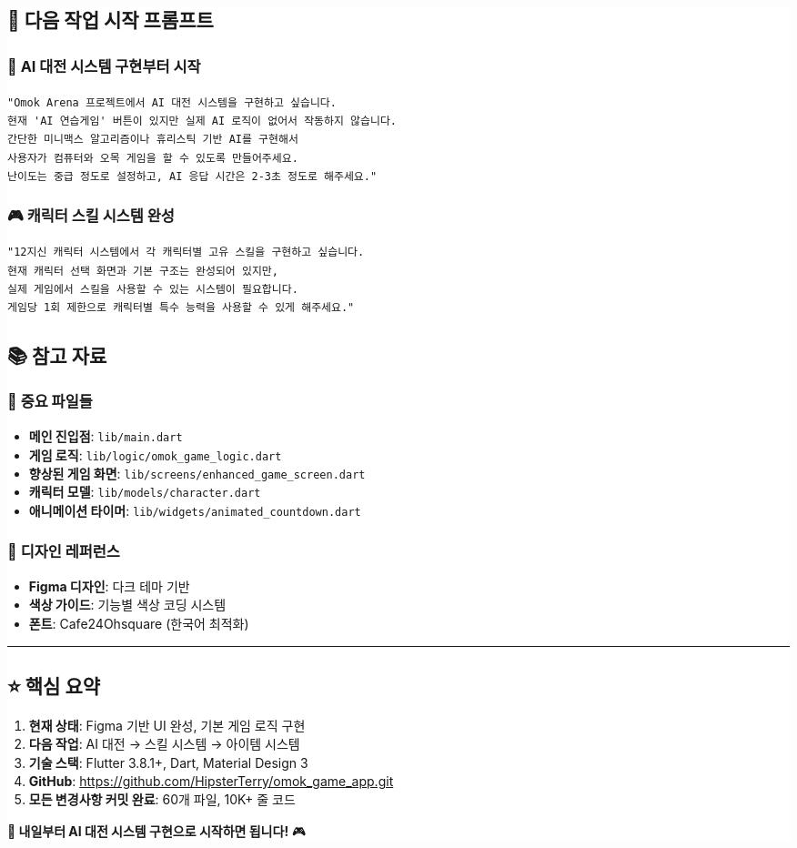 ## 🎯 다음 작업 시작 프롬프트

### 🚀 **AI 대전 시스템 구현부터 시작**
```
"Omok Arena 프로젝트에서 AI 대전 시스템을 구현하고 싶습니다. 
현재 'AI 연습게임' 버튼이 있지만 실제 AI 로직이 없어서 작동하지 않습니다.
간단한 미니맥스 알고리즘이나 휴리스틱 기반 AI를 구현해서 
사용자가 컴퓨터와 오목 게임을 할 수 있도록 만들어주세요.
난이도는 중급 정도로 설정하고, AI 응답 시간은 2-3초 정도로 해주세요."
```

### 🎮 **캐릭터 스킬 시스템 완성**
```
"12지신 캐릭터 시스템에서 각 캐릭터별 고유 스킬을 구현하고 싶습니다.
현재 캐릭터 선택 화면과 기본 구조는 완성되어 있지만, 
실제 게임에서 스킬을 사용할 수 있는 시스템이 필요합니다.
게임당 1회 제한으로 캐릭터별 특수 능력을 사용할 수 있게 해주세요."
```

## 📚 참고 자료

### 🔗 **중요 파일들**
- **메인 진입점**: `lib/main.dart`
- **게임 로직**: `lib/logic/omok_game_logic.dart`
- **향상된 게임 화면**: `lib/screens/enhanced_game_screen.dart`
- **캐릭터 모델**: `lib/models/character.dart`
- **애니메이션 타이머**: `lib/widgets/animated_countdown.dart`

### 🎨 **디자인 레퍼런스**
- **Figma 디자인**: 다크 테마 기반
- **색상 가이드**: 기능별 색상 코딩 시스템
- **폰트**: Cafe24Ohsquare (한국어 최적화)

---

## ⭐ **핵심 요약**

1. **현재 상태**: Figma 기반 UI 완성, 기본 게임 로직 구현
2. **다음 작업**: AI 대전 → 스킬 시스템 → 아이템 시스템
3. **기술 스택**: Flutter 3.8.1+, Dart, Material Design 3
4. **GitHub**: https://github.com/HipsterTerry/omok_game_app.git
5. **모든 변경사항 커밋 완료**: 60개 파일, 10K+ 줄 코드

**🚀 내일부터 AI 대전 시스템 구현으로 시작하면 됩니다!** 🎮 